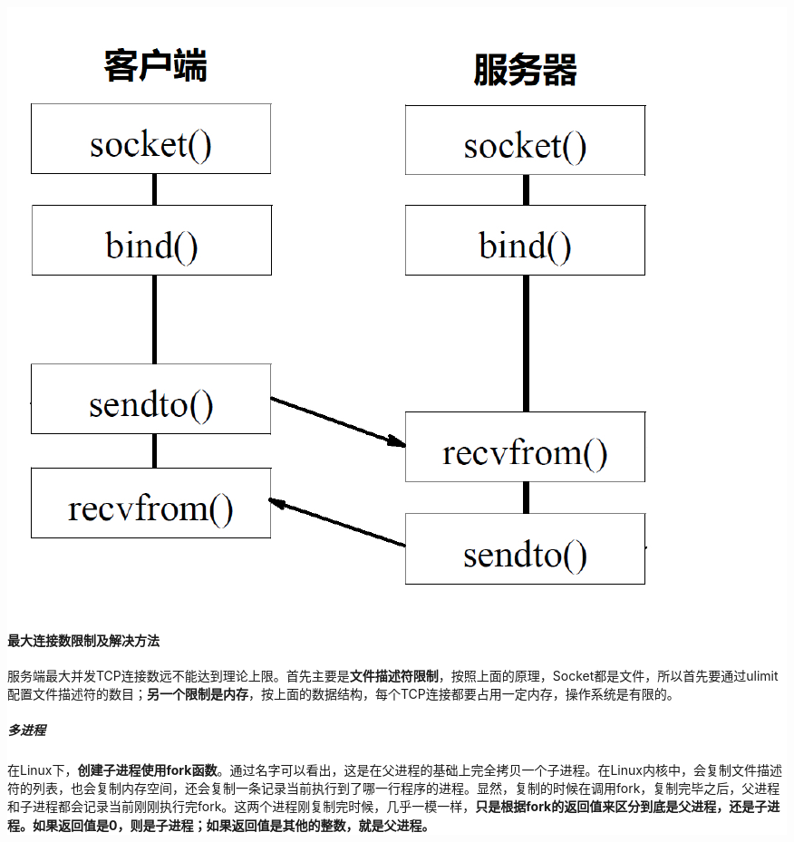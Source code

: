  ![img](.\企业微信截图_16354699355596.png) 

#### 最大连接数限制及解决方法

服务端最大并发TCP连接数远不能达到理论上限。首先主要是**文件描述符限制**，按照上面的原理，Socket都是文件，所以首先要通过ulimit配置文件描述符的数目；**另一个限制是内存**，按上面的数据结构，每个TCP连接都要占用一定内存，操作系统是有限的。

##### 多进程

在Linux下，**创建子进程使用fork函数**。通过名字可以看出，这是在父进程的基础上完全拷贝一个子进程。在Linux内核中，会复制文件描述符的列表，也会复制内存空间，还会复制一条记录当前执行到了哪一行程序的进程。显然，复制的时候在调用fork，复制完毕之后，父进程和子进程都会记录当前刚刚执行完fork。这两个进程刚复制完时候，几乎一模一样，**只是根据fork的返回值来区分到底是父进程，还是子进程。如果返回值是0，则是子进程；如果返回值是其他的整数，就是父进程。**
